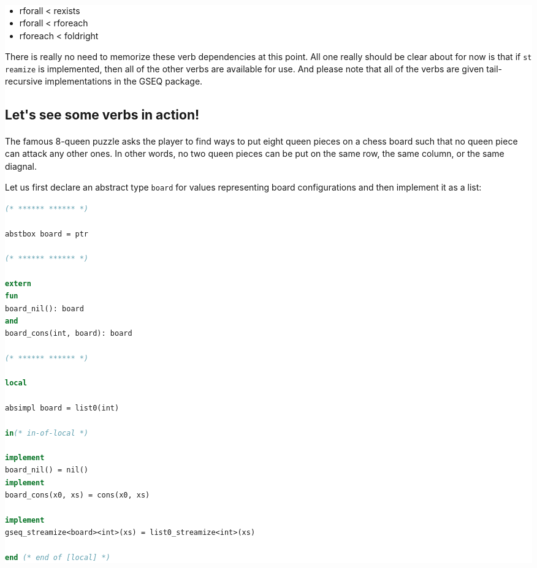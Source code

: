 * rforall < rexists
* rforall < rforeach
* rforeach < foldright

There is really no need to memorize these verb dependencies at this
point.  All one really should be clear about for now is that if
`streamize` is implemented, then all of the other verbs are available
for use. And please note that all of the verbs are given tail-recursive
implementations in the GSEQ package.

## Let's see some verbs in action!

The famous 8-queen puzzle asks the player to find ways to put eight
queen pieces on a chess board such that no queen piece can attack any
other ones. In other words, no two queen pieces can be put on the same
row, the same column, or the same diagnal.

Let us first declare an abstract type `board` for values representing
board configurations and then implement it as a list:

```ats
(* ****** ****** *)

abstbox board = ptr

(* ****** ****** *)

extern
fun
board_nil(): board
and
board_cons(int, board): board

(* ****** ****** *)

local

absimpl board = list0(int)

in(* in-of-local *)

implement
board_nil() = nil()
implement
board_cons(x0, xs) = cons(x0, xs)

implement
gseq_streamize<board><int>(xs) = list0_streamize<int>(xs)

end (* end of [local] *)

```
